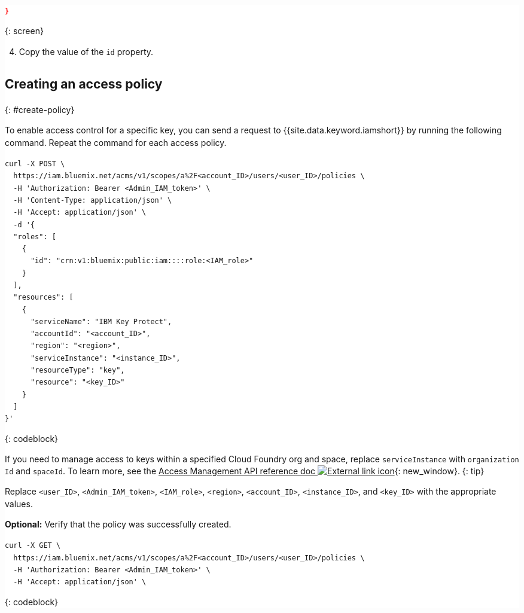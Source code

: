    ```json
   }
   ```
   {: screen}

4. Copy the value of the `id` property.

## Creating an access policy
{: #create-policy}

To enable access control for a specific key, you can send a request to {{site.data.keyword.iamshort}} by running the following command. Repeat the command for each access policy.

```cURL
curl -X POST \
  https://iam.bluemix.net/acms/v1/scopes/a%2F<account_ID>/users/<user_ID>/policies \
  -H 'Authorization: Bearer <Admin_IAM_token>' \
  -H 'Content-Type: application/json' \
  -H 'Accept: application/json' \
  -d '{
  "roles": [
    {
      "id": "crn:v1:bluemix:public:iam::::role:<IAM_role>"
    }
  ],
  "resources": [
    {
      "serviceName": "IBM Key Protect",
      "accountId": "<account_ID>",
      "region": "<region>",
      "serviceInstance": "<instance_ID>",
      "resourceType": "key",
      "resource": "<key_ID>"
    }
  ]
}'
```
{: codeblock}

If you need to manage access to keys within a specified Cloud Foundry org and space, replace `serviceInstance` with `organizationId` and `spaceId`. To learn more, see the [Access Management API reference doc ![External link icon](../../icons/launch-glyph.svg "External link icon")](https://iampap.ng.bluemix.net/v1/docs/#!/Access_Policies/){: new_window}. 
{: tip}

Replace `<user_ID>`, `<Admin_IAM_token>`, `<IAM_role>`, `<region>`, `<account_ID>`, `<instance_ID>`, and `<key_ID>` with the appropriate values.

**Optional:** Verify that the policy was successfully created.

```cURL
curl -X GET \
  https://iam.bluemix.net/acms/v1/scopes/a%2F<account_ID>/users/<user_ID>/policies \
  -H 'Authorization: Bearer <Admin_IAM_token>' \
  -H 'Accept: application/json' \
```
{: codeblock}
